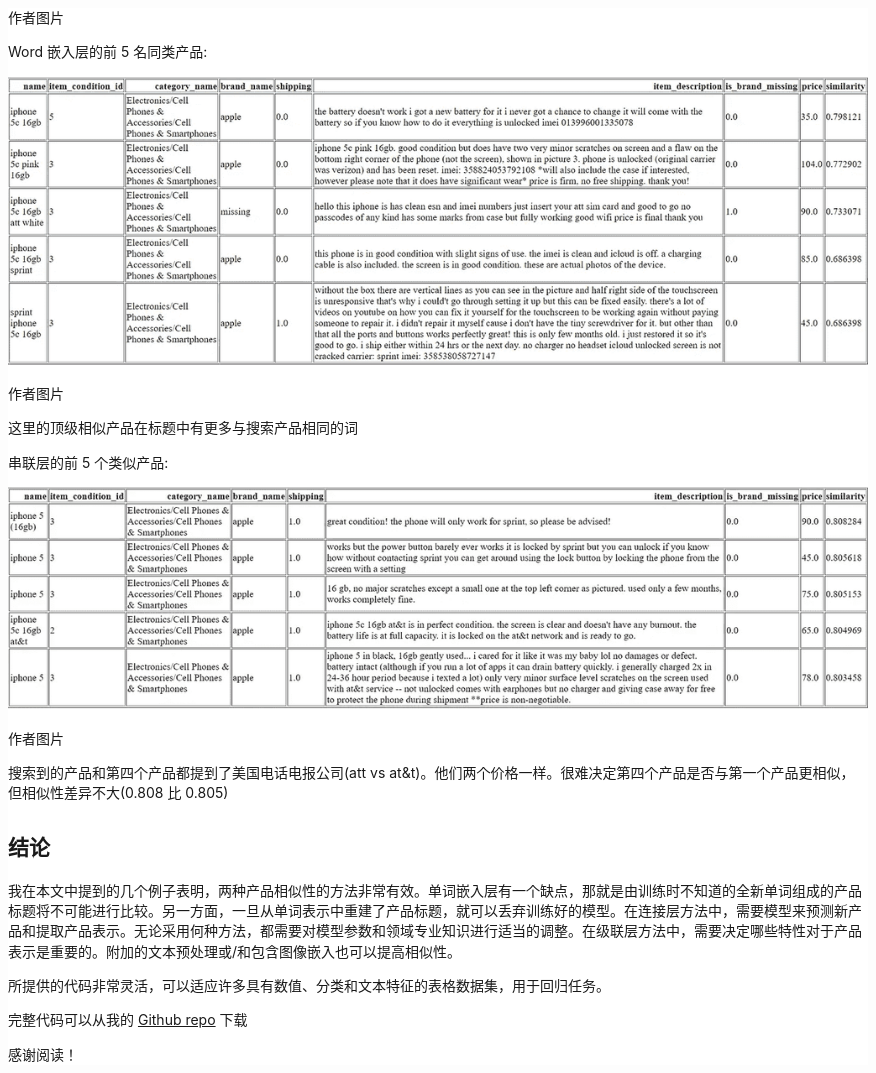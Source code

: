 作者图片

Word 嵌入层的前 5 名同类产品:

![](img/95bcb3f0129ede41d5038130bcab002d.png)

作者图片

这里的顶级相似产品在标题中有更多与搜索产品相同的词

串联层的前 5 个类似产品:

![](img/9f3b57636fa6228a818d23a83ff12a87.png)

作者图片

搜索到的产品和第四个产品都提到了美国电话电报公司(att vs at&t)。他们两个价格一样。很难决定第四个产品是否与第一个产品更相似，但相似性差异不大(0.808 比 0.805)

## 结论

我在本文中提到的几个例子表明，两种产品相似性的方法非常有效。单词嵌入层有一个缺点，那就是由训练时不知道的全新单词组成的产品标题将不可能进行比较。另一方面，一旦从单词表示中重建了产品标题，就可以丢弃训练好的模型。在连接层方法中，需要模型来预测新产品和提取产品表示。无论采用何种方法，都需要对模型参数和领域专业知识进行适当的调整。在级联层方法中，需要决定哪些特性对于产品表示是重要的。附加的文本预处理或/和包含图像嵌入也可以提高相似性。

所提供的代码非常灵活，可以适应许多具有数值、分类和文本特征的表格数据集，用于回归任务。

完整代码可以从我的 [Github repo](https://github.com/slavakx/medium_posts/tree/master/product_similarity_pytorch) 下载

感谢阅读！